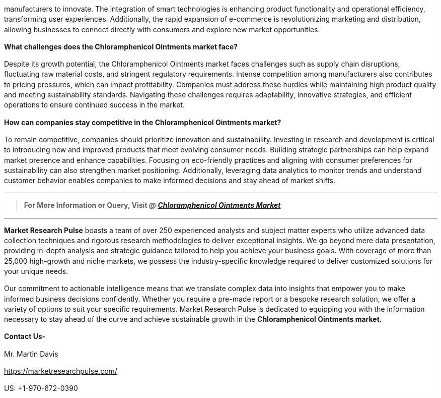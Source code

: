manufacturers to innovate. The integration of smart technologies is enhancing product functionality and operational efficiency, transforming user experiences. Additionally, the rapid expansion of e-commerce is revolutionizing marketing and distribution, allowing businesses to connect directly with consumers and explore new market opportunities.</p><p><strong>What challenges does the Chloramphenicol Ointments market face?</strong></p><p>Despite its growth potential, the Chloramphenicol Ointments market faces challenges such as supply chain disruptions, fluctuating raw material costs, and stringent regulatory requirements. Intense competition among manufacturers also contributes to pricing pressures, which can impact profitability. Companies must address these hurdles while maintaining high product quality and meeting sustainability standards. Navigating these challenges requires adaptability, innovative strategies, and efficient operations to ensure continued success in the market.</p><p><strong>How can companies stay competitive in the Chloramphenicol Ointments market?</strong></p><p>To remain competitive, companies should prioritize innovation and sustainability. Investing in research and development is critical to introducing new and improved products that meet evolving consumer needs. Building strategic partnerships can help expand market presence and enhance capabilities. Focusing on eco-friendly practices and aligning with consumer preferences for sustainability can also strengthen market positioning. Additionally, leveraging data analytics to monitor trends and understand customer behavior enables companies to make informed decisions and stay ahead of market shifts.</p><hr /><blockquote><p><strong>For More Information or Query, Visit @&nbsp;<em><a href="https://marketresearchpulse.com/report/117686/chloramphenicol-ointments-market?utm_source=Linkedin&utm_medium=021">Chloramphenicol Ointments Market</a></em></strong></p></blockquote><hr /><p><strong>Market Research Pulse</strong> boasts a team of over 250 experienced analysts and subject matter experts who utilize advanced data collection techniques and rigorous research methodologies to deliver exceptional insights. We go beyond mere data presentation, providing in-depth analysis and strategic guidance tailored to help you achieve your business goals. With coverage of more than 25,000 high-growth and niche markets, we possess the industry-specific knowledge required to deliver customized solutions for your unique needs.</p><p>Our commitment to actionable intelligence means that we translate complex data into insights that empower you to make informed business decisions confidently. Whether you require a pre-made report or a bespoke research solution, we offer a variety of options to suit your specific requirements. Market Research Pulse is dedicated to equipping you with the information necessary to stay ahead of the curve and achieve sustainable growth in the <strong>Chloramphenicol Ointments market.</strong></p><p><strong>Contact Us-</strong></p><p>Mr. Martin Davis</p><p>https://marketresearchpulse.com/</p><p>US: +1-970-672-0390</p>
